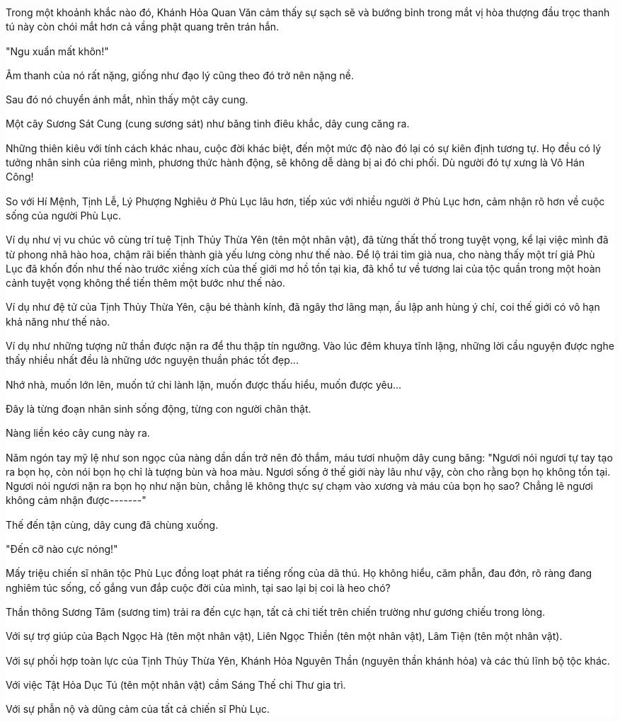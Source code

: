 Trong một khoảnh khắc nào đó, Khánh Hỏa Quan Văn cảm thấy sự sạch sẽ và bướng bỉnh trong mắt vị hòa thượng đầu trọc thanh tú này còn chói mắt hơn cả vầng phật quang trên trán hắn.

"Ngu xuẩn mất khôn!"

Âm thanh của nó rất nặng, giống như đạo lý cũng theo đó trở nên nặng nề.

Sau đó nó chuyển ánh mắt, nhìn thấy một cây cung.

Một cây Sương Sát Cung (cung sương sát) như băng tinh điêu khắc, dây cung căng ra.

Những thiên kiêu với tính cách khác nhau, cuộc đời khác biệt, đến một mức độ nào đó lại có sự kiên định tương tự. Họ đều có lý tưởng nhân sinh của riêng mình, phương thức hành động, sẽ không dễ dàng bị ai đó chi phối. Dù người đó tự xưng là Vô Hán Công!

So với Hí Mệnh, Tịnh Lễ, Lý Phượng Nghiêu ở Phù Lục lâu hơn, tiếp xúc với nhiều người ở Phù Lục hơn, cảm nhận rõ hơn về cuộc sống của người Phù Lục.

Ví dụ như vị vu chúc vô cùng trí tuệ Tịnh Thủy Thừa Yên (tên một nhân vật), đã từng thất thố trong tuyệt vọng, kể lại việc mình đã từ phong nhã hào hoa, chậm rãi biến thành già yếu lưng còng như thế nào. Để lộ trái tim già nua, cho nàng thấy một trí giả Phù Lục đã khốn đốn như thế nào trước xiềng xích của thế giới mơ hồ tồn tại kia, đã khổ tư về tương lai của tộc quần trong một hoàn cảnh tuyệt vọng không thể tiến thêm một bước như thế nào.

Ví dụ như đệ tử của Tịnh Thủy Thừa Yên, cậu bé thành kính, đã ngây thơ lãng mạn, ấu lập anh hùng ý chí, coi thế giới có vô hạn khả năng như thế nào.

Ví dụ như những tượng nữ thần được nặn ra để thu thập tín ngưỡng. Vào lúc đêm khuya tĩnh lặng, những lời cầu nguyện được nghe thấy nhiều nhất đều là những ước nguyện thuần phác tốt đẹp...

Nhớ nhà, muốn lớn lên, muốn tứ chi lành lặn, muốn được thấu hiểu, muốn được yêu...

Đây là từng đoạn nhân sinh sống động, từng con người chân thật.

Nàng liền kéo cây cung này ra.

Năm ngón tay mỹ lệ như son ngọc của nàng dần dần trở nên đỏ thắm, máu tươi nhuộm dây cung băng: "Ngươi nói ngươi tự tay tạo ra bọn họ, còn nói bọn họ chỉ là tượng bùn và hoa màu. Ngươi sống ở thế giới này lâu như vậy, còn cho rằng bọn họ không tồn tại. Ngươi nói ngươi nặn ra bọn họ như nặn bùn, chẳng lẽ không thực sự chạm vào xương và máu của bọn họ sao? Chẳng lẽ ngươi không cảm nhận được-------"

Thế đến tận cùng, dây cung đã chùng xuống.

"Đến cỡ nào cực nóng!"

Mấy triệu chiến sĩ nhân tộc Phù Lục đồng loạt phát ra tiếng rống của dã thú. Họ không hiểu, căm phẫn, đau đớn, rõ ràng đang nghiêm túc sống, cố gắng vun đắp cuộc đời của mình, tại sao lại bị coi là heo chó?

Thần thông Sương Tâm (sương tim) trải ra đến cực hạn, tất cả chi tiết trên chiến trường như gương chiếu trong lòng.

Với sự trợ giúp của Bạch Ngọc Hà (tên một nhân vật), Liên Ngọc Thiền (tên một nhân vật), Lâm Tiện (tên một nhân vật).

Với sự phối hợp toàn lực của Tịnh Thủy Thừa Yên, Khánh Hỏa Nguyên Thần (nguyên thần khánh hỏa) và các thủ lĩnh bộ tộc khác.

Với việc Tật Hỏa Dục Tú (tên một nhân vật) cầm Sáng Thế chi Thư gia trì.

Với sự phẫn nộ và dũng cảm của tất cả chiến sĩ Phù Lục.
